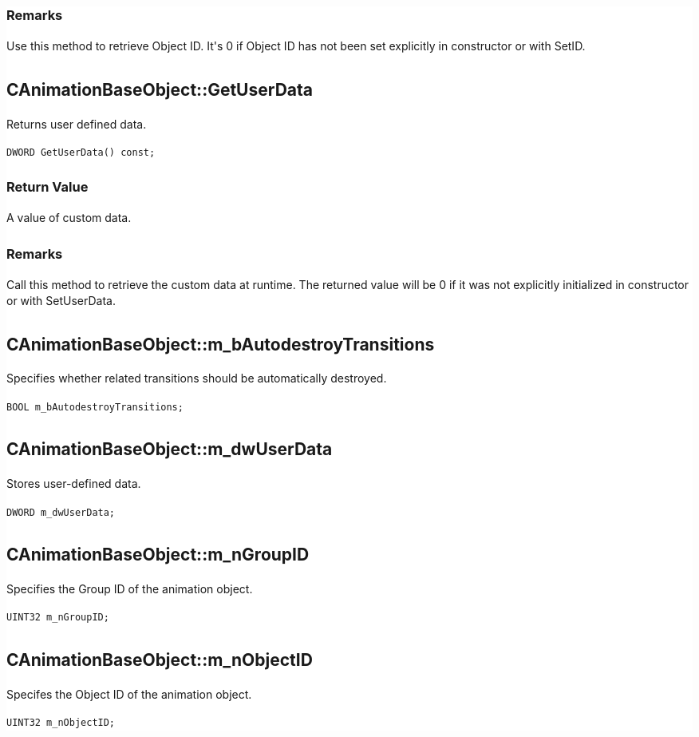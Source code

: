 ### Remarks  
 Use this method to retrieve Object ID. It's 0 if Object ID has not been set explicitly in constructor or with SetID.  
  
##  <a name="getuserdata"></a>  CAnimationBaseObject::GetUserData  
 Returns user defined data.  
  
```  
DWORD GetUserData() const;  
```  
  
### Return Value  
 A value of custom data.  
  
### Remarks  
 Call this method to retrieve the custom data at runtime. The returned value will be 0 if it was not explicitly initialized in constructor or with SetUserData.  
  
##  <a name="m_bautodestroytransitions"></a>  CAnimationBaseObject::m_bAutodestroyTransitions  
 Specifies whether related transitions should be automatically destroyed.  
  
```  
BOOL m_bAutodestroyTransitions;  
```  
  
##  <a name="m_dwuserdata"></a>  CAnimationBaseObject::m_dwUserData  
 Stores user-defined data.  
  
```  
DWORD m_dwUserData;  
```  
  
##  <a name="m_ngroupid"></a>  CAnimationBaseObject::m_nGroupID  
 Specifies the Group ID of the animation object.  
  
```  
UINT32 m_nGroupID;  
```  
  
##  <a name="m_nobjectid"></a>  CAnimationBaseObject::m_nObjectID  
 Specifes the Object ID of the animation object.  
  
```  
UINT32 m_nObjectID;  
```  
  